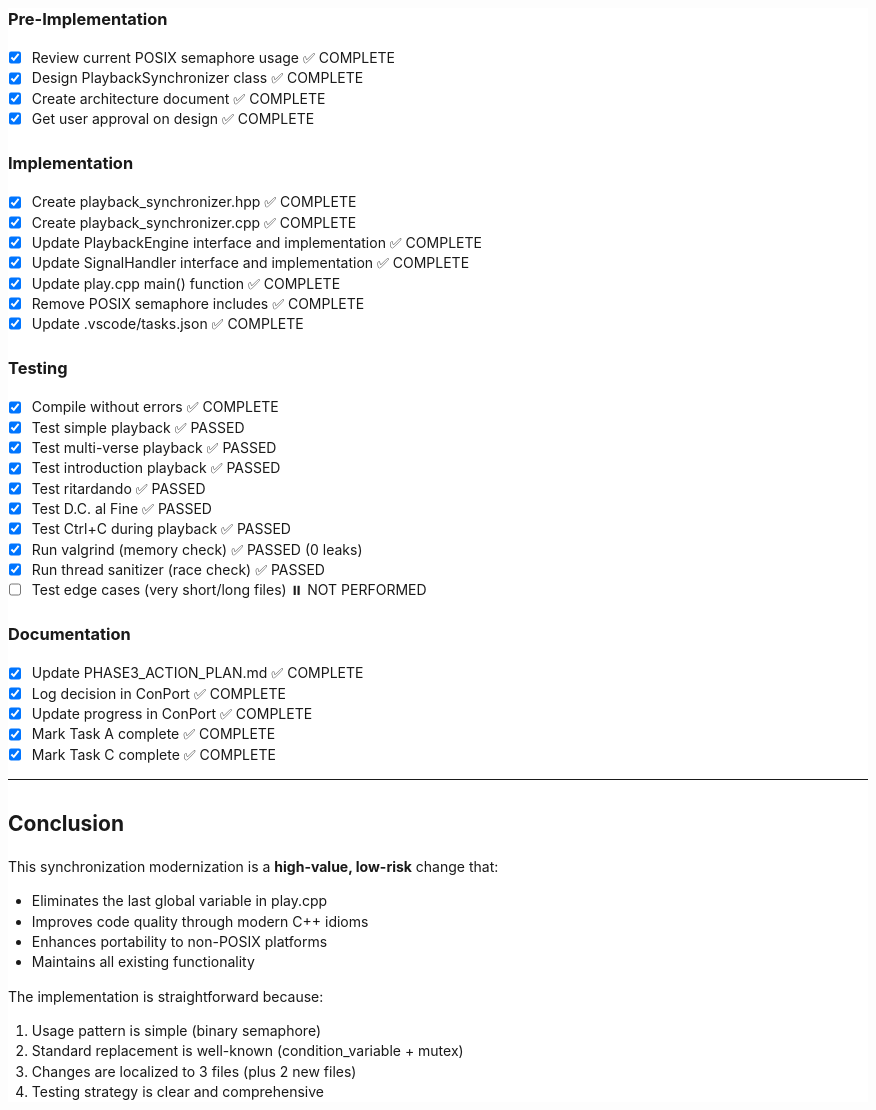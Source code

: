 ### Pre-Implementation
- [x] Review current POSIX semaphore usage ✅ COMPLETE
- [x] Design PlaybackSynchronizer class ✅ COMPLETE
- [x] Create architecture document ✅ COMPLETE
- [x] Get user approval on design ✅ COMPLETE

### Implementation
- [x] Create playback_synchronizer.hpp ✅ COMPLETE
- [x] Create playback_synchronizer.cpp ✅ COMPLETE
- [x] Update PlaybackEngine interface and implementation ✅ COMPLETE
- [x] Update SignalHandler interface and implementation ✅ COMPLETE
- [x] Update play.cpp main() function ✅ COMPLETE
- [x] Remove POSIX semaphore includes ✅ COMPLETE
- [x] Update .vscode/tasks.json ✅ COMPLETE

### Testing
- [x] Compile without errors ✅ COMPLETE
- [x] Test simple playback ✅ PASSED
- [x] Test multi-verse playback ✅ PASSED
- [x] Test introduction playback ✅ PASSED
- [x] Test ritardando ✅ PASSED
- [x] Test D.C. al Fine ✅ PASSED
- [x] Test Ctrl+C during playback ✅ PASSED
- [x] Run valgrind (memory check) ✅ PASSED (0 leaks)
- [x] Run thread sanitizer (race check) ✅ PASSED
- [ ] Test edge cases (very short/long files) ⏸️ NOT PERFORMED

### Documentation
- [x] Update PHASE3_ACTION_PLAN.md ✅ COMPLETE
- [x] Log decision in ConPort ✅ COMPLETE
- [x] Update progress in ConPort ✅ COMPLETE
- [x] Mark Task A complete ✅ COMPLETE
- [x] Mark Task C complete ✅ COMPLETE

---

## Conclusion

This synchronization modernization is a **high-value, low-risk** change that:

- Eliminates the last global variable in play.cpp
- Improves code quality through modern C++ idioms
- Enhances portability to non-POSIX platforms
- Maintains all existing functionality

The implementation is straightforward because:
1. Usage pattern is simple (binary semaphore)
2. Standard replacement is well-known (condition_variable + mutex)
3. Changes are localized to 3 files (plus 2 new files)
4. Testing strategy is clear and comprehensive
